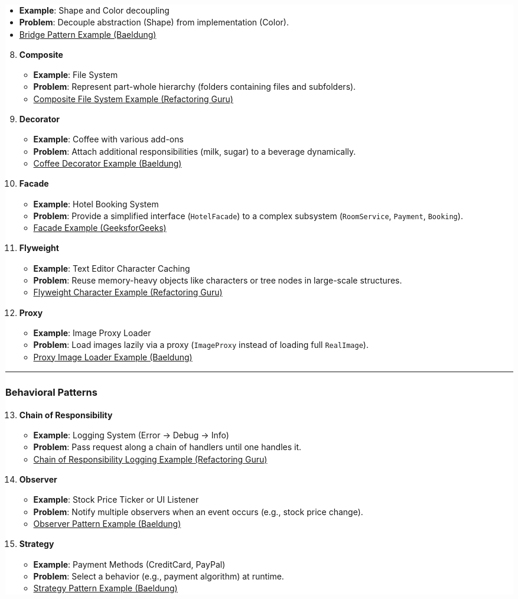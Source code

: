    * **Example**: Shape and Color decoupling
   * **Problem**: Decouple abstraction (Shape) from implementation (Color).
   * [Bridge Pattern Example (Baeldung)](https://www.baeldung.com/java-bridge-pattern)

8. **Composite**

   * **Example**: File System
   * **Problem**: Represent part-whole hierarchy (folders containing files and subfolders).
   * [Composite File System Example (Refactoring Guru)](https://refactoring.guru/design-patterns/composite)

9. **Decorator**

   * **Example**: Coffee with various add-ons
   * **Problem**: Attach additional responsibilities (milk, sugar) to a beverage dynamically.
   * [Coffee Decorator Example (Baeldung)](https://www.baeldung.com/java-decorator-pattern)

10. **Facade**

    * **Example**: Hotel Booking System
    * **Problem**: Provide a simplified interface (`HotelFacade`) to a complex subsystem (`RoomService`, `Payment`, `Booking`).
    * [Facade Example (GeeksforGeeks)](https://www.geeksforgeeks.org/facade-design-pattern-introduction/)

11. **Flyweight**

    * **Example**: Text Editor Character Caching
    * **Problem**: Reuse memory-heavy objects like characters or tree nodes in large-scale structures.
    * [Flyweight Character Example (Refactoring Guru)](https://refactoring.guru/design-patterns/flyweight)

12. **Proxy**

    * **Example**: Image Proxy Loader
    * **Problem**: Load images lazily via a proxy (`ImageProxy` instead of loading full `RealImage`).
    * [Proxy Image Loader Example (Baeldung)](https://www.baeldung.com/java-proxy-pattern)

---

### **Behavioral Patterns**

13. **Chain of Responsibility**

    * **Example**: Logging System (Error → Debug → Info)
    * **Problem**: Pass request along a chain of handlers until one handles it.
    * [Chain of Responsibility Logging Example (Refactoring Guru)](https://refactoring.guru/design-patterns/chain-of-responsibility)

14. **Observer**

    * **Example**: Stock Price Ticker or UI Listener
    * **Problem**: Notify multiple observers when an event occurs (e.g., stock price change).
    * [Observer Pattern Example (Baeldung)](https://www.baeldung.com/java-observer-pattern)

15. **Strategy**

    * **Example**: Payment Methods (CreditCard, PayPal)
    * **Problem**: Select a behavior (e.g., payment algorithm) at runtime.
    * [Strategy Pattern Example (Baeldung)](https://www.baeldung.com/java-strategy-pattern)
